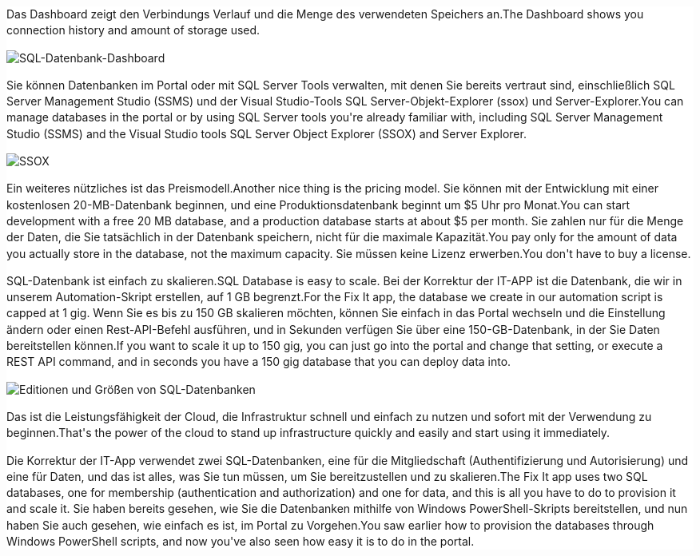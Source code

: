 <span data-ttu-id="e4309-320">Das Dashboard zeigt den Verbindungs Verlauf und die Menge des verwendeten Speichers an.</span><span class="sxs-lookup"><span data-stu-id="e4309-320">The Dashboard shows you connection history and amount of storage used.</span></span>

![SQL-Datenbank-Dashboard](data-storage-options/_static/image12.png)

<span data-ttu-id="e4309-322">Sie können Datenbanken im Portal oder mit SQL Server Tools verwalten, mit denen Sie bereits vertraut sind, einschließlich SQL Server Management Studio (SSMS) und der Visual Studio-Tools SQL Server-Objekt-Explorer (ssox) und Server-Explorer.</span><span class="sxs-lookup"><span data-stu-id="e4309-322">You can manage databases in the portal or by using SQL Server tools you're already familiar with, including SQL Server Management Studio (SSMS) and the Visual Studio tools SQL Server Object Explorer (SSOX) and Server Explorer.</span></span>

![SSOX](data-storage-options/_static/image13.png)

<span data-ttu-id="e4309-324">Ein weiteres nützliches ist das Preismodell.</span><span class="sxs-lookup"><span data-stu-id="e4309-324">Another nice thing is the pricing model.</span></span> <span data-ttu-id="e4309-325">Sie können mit der Entwicklung mit einer kostenlosen 20-MB-Datenbank beginnen, und eine Produktionsdatenbank beginnt um $5 Uhr pro Monat.</span><span class="sxs-lookup"><span data-stu-id="e4309-325">You can start development with a free 20 MB database, and a production database starts at about $5 per month.</span></span> <span data-ttu-id="e4309-326">Sie zahlen nur für die Menge der Daten, die Sie tatsächlich in der Datenbank speichern, nicht für die maximale Kapazität.</span><span class="sxs-lookup"><span data-stu-id="e4309-326">You pay only for the amount of data you actually store in the database, not the maximum capacity.</span></span> <span data-ttu-id="e4309-327">Sie müssen keine Lizenz erwerben.</span><span class="sxs-lookup"><span data-stu-id="e4309-327">You don't have to buy a license.</span></span>

<span data-ttu-id="e4309-328">SQL-Datenbank ist einfach zu skalieren.</span><span class="sxs-lookup"><span data-stu-id="e4309-328">SQL Database is easy to scale.</span></span> <span data-ttu-id="e4309-329">Bei der Korrektur der IT-APP ist die Datenbank, die wir in unserem Automation-Skript erstellen, auf 1 GB begrenzt.</span><span class="sxs-lookup"><span data-stu-id="e4309-329">For the Fix It app, the database we create in our automation script is capped at 1 gig.</span></span> <span data-ttu-id="e4309-330">Wenn Sie es bis zu 150 GB skalieren möchten, können Sie einfach in das Portal wechseln und die Einstellung ändern oder einen Rest-API-Befehl ausführen, und in Sekunden verfügen Sie über eine 150-GB-Datenbank, in der Sie Daten bereitstellen können.</span><span class="sxs-lookup"><span data-stu-id="e4309-330">If you want to scale it up to 150 gig, you can just go into the portal and change that setting, or execute a REST API command, and in seconds you have a 150 gig database that you can deploy data into.</span></span>

![Editionen und Größen von SQL-Datenbanken](data-storage-options/_static/image14.png)

<span data-ttu-id="e4309-332">Das ist die Leistungsfähigkeit der Cloud, die Infrastruktur schnell und einfach zu nutzen und sofort mit der Verwendung zu beginnen.</span><span class="sxs-lookup"><span data-stu-id="e4309-332">That's the power of the cloud to stand up infrastructure quickly and easily and start using it immediately.</span></span>

<span data-ttu-id="e4309-333">Die Korrektur der IT-App verwendet zwei SQL-Datenbanken, eine für die Mitgliedschaft (Authentifizierung und Autorisierung) und eine für Daten, und das ist alles, was Sie tun müssen, um Sie bereitzustellen und zu skalieren.</span><span class="sxs-lookup"><span data-stu-id="e4309-333">The Fix It app uses two SQL databases, one for membership (authentication and authorization) and one for data, and this is all you have to do to provision it and scale it.</span></span> <span data-ttu-id="e4309-334">Sie haben bereits gesehen, wie Sie die Datenbanken mithilfe von Windows PowerShell-Skripts bereitstellen, und nun haben Sie auch gesehen, wie einfach es ist, im Portal zu Vorgehen.</span><span class="sxs-lookup"><span data-stu-id="e4309-334">You saw earlier how to provision the databases through Windows PowerShell scripts, and now you've also seen how easy it is to do in the portal.</span></span>
